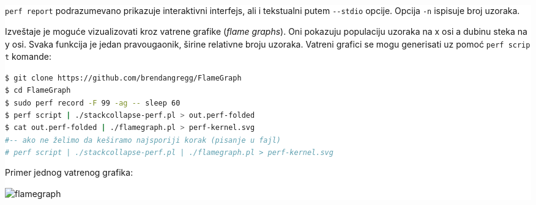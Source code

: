 `perf report` podrazumevano prikazuje interaktivni interfejs, ali i tekstualni putem `--stdio` opcije. Opcija `-n` ispisuje broj uzoraka.

Izveštaje je moguće vizualizovati kroz vatrene grafike (_flame graphs_). Oni pokazuju populaciju uzoraka na x osi a dubinu steka na y osi. Svaka funkcija je jedan pravougaonik, širine relativne broju uzoraka. Vatreni grafici se mogu generisati uz pomoć `perf script` komande:
```sh
$ git clone https://github.com/brendangregg/FlameGraph
$ cd FlameGraph
$ sudo perf record -F 99 -ag -- sleep 60
$ perf script | ./stackcollapse-perf.pl > out.perf-folded
$ cat out.perf-folded | ./flamegraph.pl > perf-kernel.svg
#-- ako ne želimo da keširamo najsporiji korak (pisanje u fajl)
# perf script | ./stackcollapse-perf.pl | ./flamegraph.pl > perf-kernel.svg   
```

Primer jednog vatrenog grafika:

![flamegraph](https://www.brendangregg.com/FlameGraphs/cpu-linux-tcpsend.svg)

